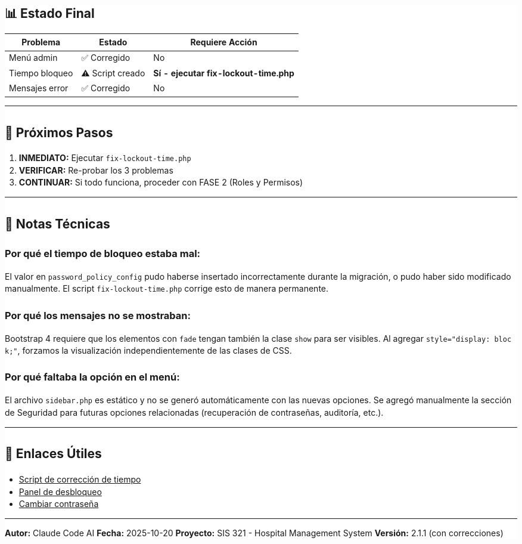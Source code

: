 
## 📊 Estado Final

| Problema | Estado | Requiere Acción |
|----------|--------|-----------------|
| Menú admin | ✅ Corregido | No |
| Tiempo bloqueo | ⚠️ Script creado | **Sí - ejecutar fix-lockout-time.php** |
| Mensajes error | ✅ Corregido | No |

---

## 🎯 Próximos Pasos

1. **INMEDIATO:** Ejecutar `fix-lockout-time.php`
2. **VERIFICAR:** Re-probar los 3 problemas
3. **CONTINUAR:** Si todo funciona, proceder con FASE 2 (Roles y Permisos)

---

## 📝 Notas Técnicas

### Por qué el tiempo de bloqueo estaba mal:
El valor en `password_policy_config` pudo haberse insertado incorrectamente durante la migración, o pudo haber sido modificado manualmente. El script `fix-lockout-time.php` corrige esto de manera permanente.

### Por qué los mensajes no se mostraban:
Bootstrap 4 requiere que los elementos con `fade` tengan también la clase `show` para ser visibles. Al agregar `style="display: block;"`, forzamos la visualización independientemente de las clases de CSS.

### Por qué faltaba la opción en el menú:
El archivo `sidebar.php` es estático y no se generó automáticamente con las nuevas opciones. Se agregó manualmente la sección de Seguridad para futuras opciones relacionadas (recuperación de contraseñas, auditoría, etc.).

---

## 🔗 Enlaces Útiles

- [Script de corrección de tiempo](http://localhost/hospital/tests/fix-lockout-time.php)
- [Panel de desbloqueo](http://localhost/hospital/hms/admin/unlock-accounts.php)
- [Cambiar contraseña](http://localhost/hospital/hms/change-password.php)

---

**Autor:** Claude Code AI
**Fecha:** 2025-10-20
**Proyecto:** SIS 321 - Hospital Management System
**Versión:** 2.1.1 (con correcciones)

